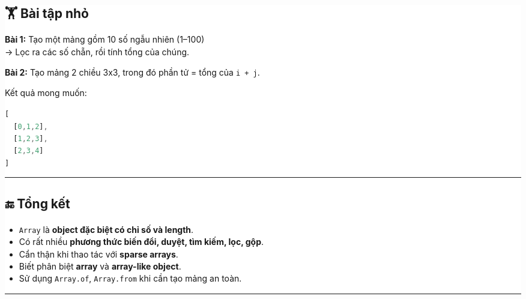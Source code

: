 
## 🏋️ Bài tập nhỏ

**Bài 1:** Tạo một mảng gồm 10 số ngẫu nhiên (1–100)  
→ Lọc ra các số chẵn, rồi tính tổng của chúng.

**Bài 2:** Tạo mảng 2 chiều 3x3, trong đó phần tử = tổng của `i + j`.

Kết quả mong muốn:
```js
[
  [0,1,2],
  [1,2,3],
  [2,3,4]
]
```

---

## 🔚 Tổng kết

- `Array` là **object đặc biệt có chỉ số và length**.  
- Có rất nhiều **phương thức biến đổi, duyệt, tìm kiếm, lọc, gộp**.  
- Cẩn thận khi thao tác với **sparse arrays**.  
- Biết phân biệt **array** và **array-like object**.  
- Sử dụng `Array.of`, `Array.from` khi cần tạo mảng an toàn.

---
